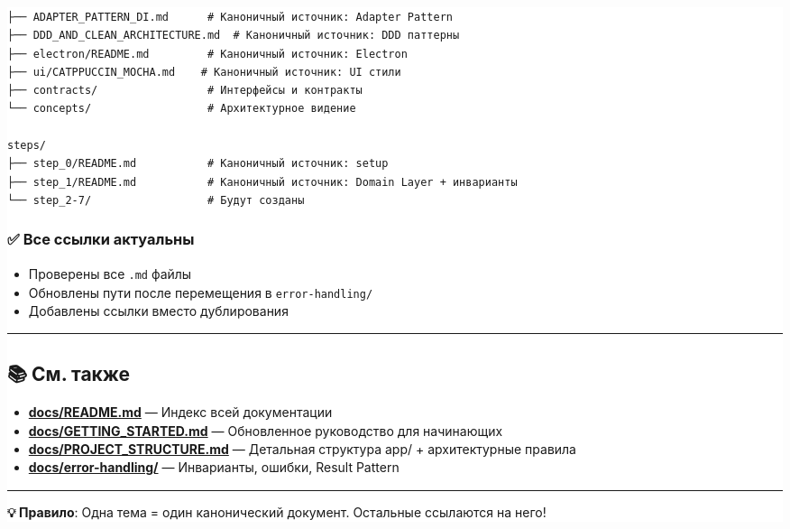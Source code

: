 ```
├── ADAPTER_PATTERN_DI.md      # Каноничный источник: Adapter Pattern
├── DDD_AND_CLEAN_ARCHITECTURE.md  # Каноничный источник: DDD паттерны
├── electron/README.md         # Каноничный источник: Electron
├── ui/CATPPUCCIN_MOCHA.md    # Каноничный источник: UI стили
├── contracts/                 # Интерфейсы и контракты
└── concepts/                  # Архитектурное видение

steps/
├── step_0/README.md           # Каноничный источник: setup
├── step_1/README.md           # Каноничный источник: Domain Layer + инварианты
└── step_2-7/                  # Будут созданы
```

### ✅ Все ссылки актуальны

- Проверены все `.md` файлы
- Обновлены пути после перемещения в `error-handling/`
- Добавлены ссылки вместо дублирования

---

## 📚 См. также

- **[docs/README.md](../docs/README.md)** — Индекс всей документации
- **[docs/GETTING_STARTED.md](../docs/GETTING_STARTED.md)** — Обновленное руководство для начинающих
- **[docs/PROJECT_STRUCTURE.md](../docs/PROJECT_STRUCTURE.md)** — Детальная структура app/ + архитектурные правила
- **[docs/error-handling/](../docs/error-handling/)** — Инварианты, ошибки, Result Pattern

---

**💡 Правило**: Одна тема = один канонический документ. Остальные ссылаются на него!
